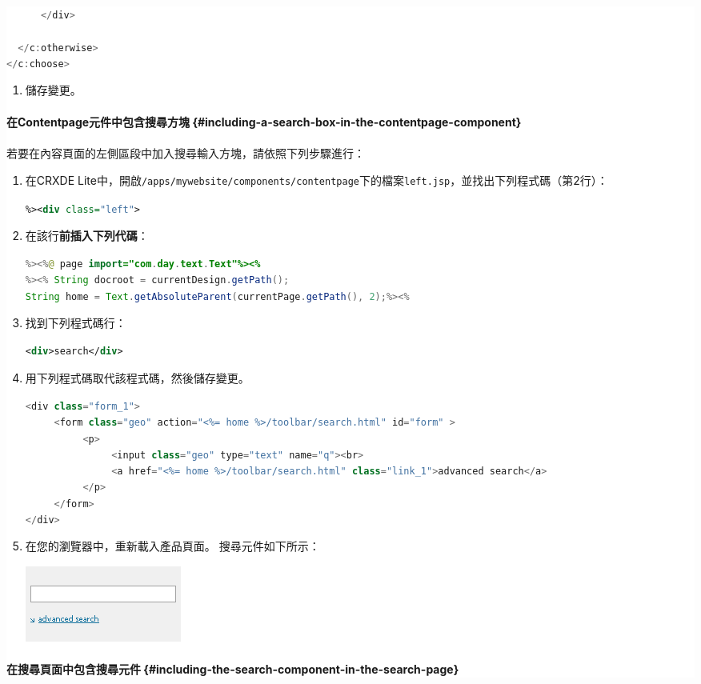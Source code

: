    ```java
         </div>
   
     </c:otherwise>
   </c:choose>
   ```

1. 儲存變更。

#### 在Contentpage元件中包含搜尋方塊 {#including-a-search-box-in-the-contentpage-component}

若要在內容頁面的左側區段中加入搜尋輸入方塊，請依照下列步驟進行：

1. 在CRXDE Lite中，開啟`/apps/mywebsite/components/contentpage`下的檔案`left.jsp`，並找出下列程式碼（第2行）：

   ```xml
   %><div class="left">
   ```

1. 在該行&#x200B;**前插入下列代碼**：

   ```java
   %><%@ page import="com.day.text.Text"%><%
   %><% String docroot = currentDesign.getPath();
   String home = Text.getAbsoluteParent(currentPage.getPath(), 2);%><%
   ```

1. 找到下列程式碼行：

   ```xml
   <div>search</div>
   ```

1. 用下列程式碼取代該程式碼，然後儲存變更。

   ```java
   <div class="form_1">
        <form class="geo" action="<%= home %>/toolbar/search.html" id="form" >
             <p>
                  <input class="geo" type="text" name="q"><br>
                  <a href="<%= home %>/toolbar/search.html" class="link_1">advanced search</a>
             </p>
        </form>
   </div>
   ```

1. 在您的瀏覽器中，重新載入產品頁面。 搜尋元件如下所示：

   ![chlimage_1-57](assets/chlimage_1-57.png)

#### 在搜尋頁面中包含搜尋元件 {#including-the-search-component-in-the-search-page}
